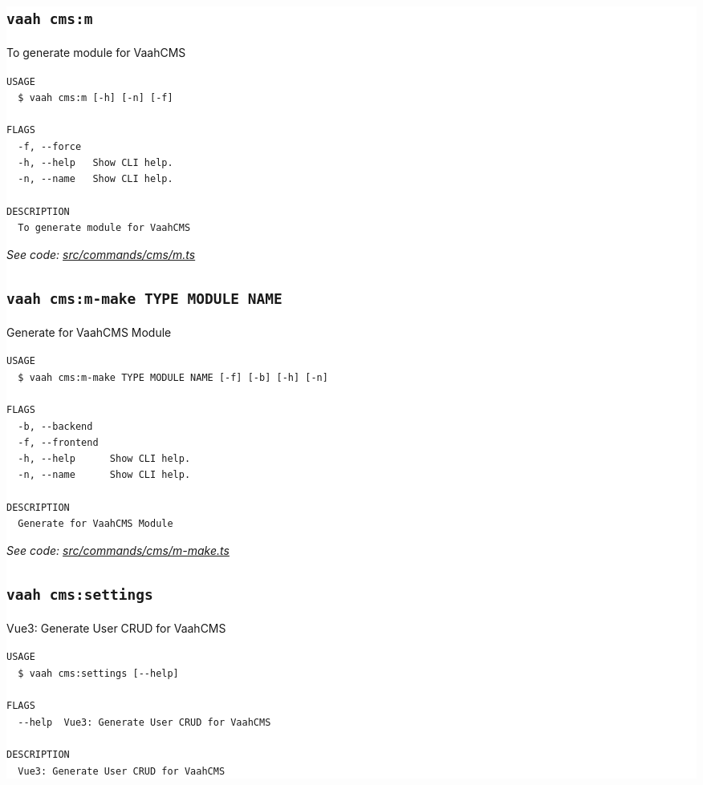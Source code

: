 ## `vaah cms:m`

To generate module for VaahCMS

```
USAGE
  $ vaah cms:m [-h] [-n] [-f]

FLAGS
  -f, --force
  -h, --help   Show CLI help.
  -n, --name   Show CLI help.

DESCRIPTION
  To generate module for VaahCMS
```

_See code: [src/commands/cms/m.ts](https://github.com/webreinvent/vaah/blob/v3.2.2/src/commands/cms/m.ts)_

## `vaah cms:m-make TYPE MODULE NAME`

Generate for VaahCMS Module

```
USAGE
  $ vaah cms:m-make TYPE MODULE NAME [-f] [-b] [-h] [-n]

FLAGS
  -b, --backend
  -f, --frontend
  -h, --help      Show CLI help.
  -n, --name      Show CLI help.

DESCRIPTION
  Generate for VaahCMS Module
```

_See code: [src/commands/cms/m-make.ts](https://github.com/webreinvent/vaah/blob/v3.2.2/src/commands/cms/m-make.ts)_

## `vaah cms:settings`

Vue3: Generate User CRUD for VaahCMS

```
USAGE
  $ vaah cms:settings [--help]

FLAGS
  --help  Vue3: Generate User CRUD for VaahCMS

DESCRIPTION
  Vue3: Generate User CRUD for VaahCMS
```

